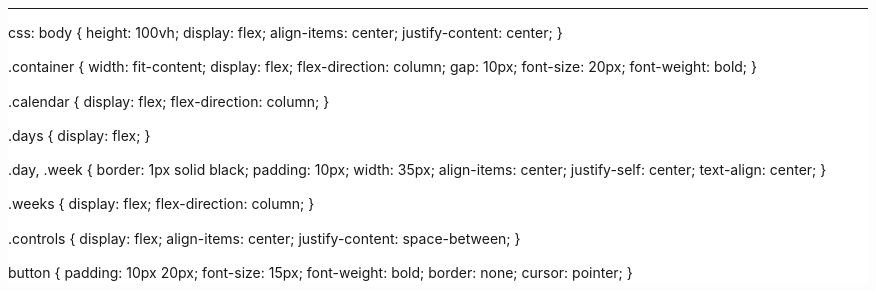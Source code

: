 -----
css:
body {
  height: 100vh;
  display: flex;
  align-items: center;
  justify-content: center;
}

.container {
  width: fit-content;
  display: flex;
  flex-direction: column;
  gap: 10px;
  font-size: 20px;
  font-weight: bold;
}

.calendar {
  display: flex;
  flex-direction: column;
}

.days {
  display: flex;
}

.day,
.week {
  border: 1px solid black;
  padding: 10px;
  width: 35px;
  align-items: center;
  justify-self: center;
  text-align: center;
}

.weeks {
  display: flex;
  flex-direction: column;
}

.controls {
  display: flex;
  align-items: center;
  justify-content: space-between;
}

button {
  padding: 10px 20px;
  font-size: 15px;
  font-weight: bold;
  border: none;
  cursor: pointer;
}
